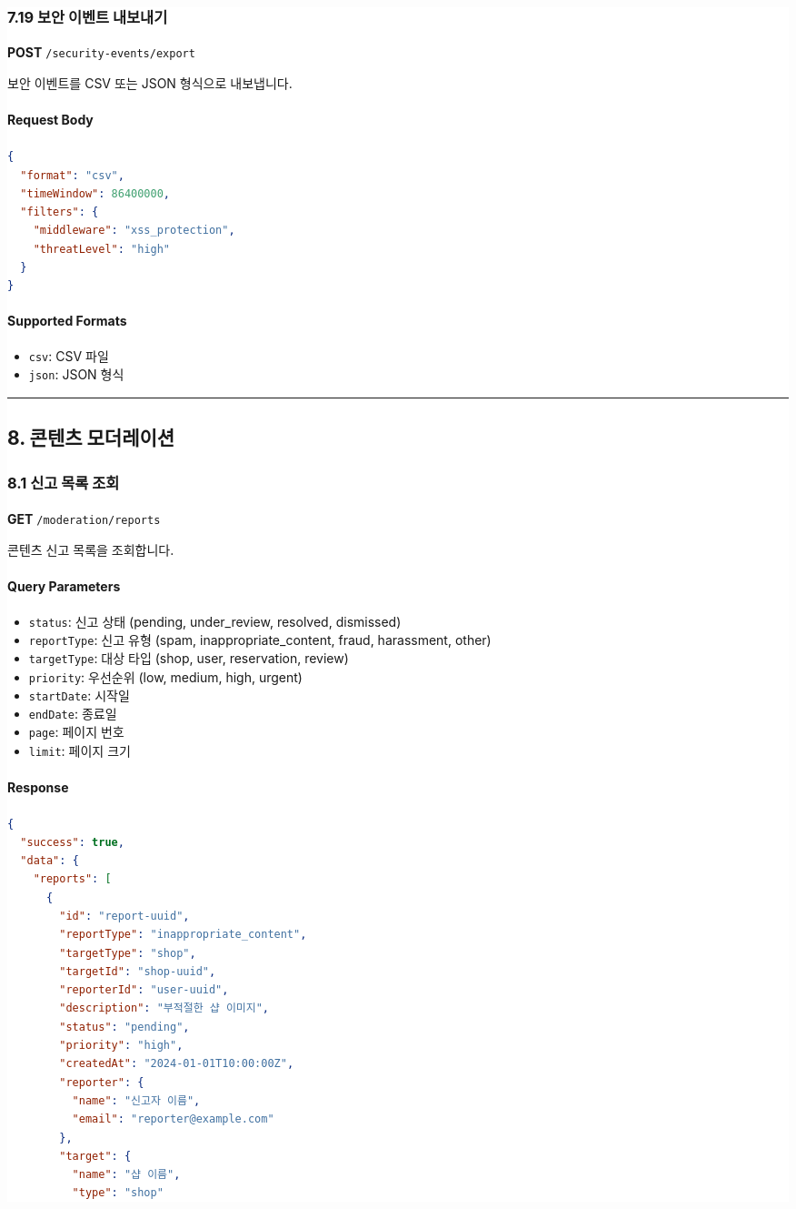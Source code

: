 
### 7.19 보안 이벤트 내보내기
**POST** `/security-events/export`

보안 이벤트를 CSV 또는 JSON 형식으로 내보냅니다.

#### Request Body
```json
{
  "format": "csv",
  "timeWindow": 86400000,
  "filters": {
    "middleware": "xss_protection",
    "threatLevel": "high"
  }
}
```

#### Supported Formats
- `csv`: CSV 파일
- `json`: JSON 형식

---

## 8. 콘텐츠 모더레이션

### 8.1 신고 목록 조회
**GET** `/moderation/reports`

콘텐츠 신고 목록을 조회합니다.

#### Query Parameters
- `status`: 신고 상태 (pending, under_review, resolved, dismissed)
- `reportType`: 신고 유형 (spam, inappropriate_content, fraud, harassment, other)
- `targetType`: 대상 타입 (shop, user, reservation, review)
- `priority`: 우선순위 (low, medium, high, urgent)
- `startDate`: 시작일
- `endDate`: 종료일
- `page`: 페이지 번호
- `limit`: 페이지 크기

#### Response
```json
{
  "success": true,
  "data": {
    "reports": [
      {
        "id": "report-uuid",
        "reportType": "inappropriate_content",
        "targetType": "shop",
        "targetId": "shop-uuid",
        "reporterId": "user-uuid",
        "description": "부적절한 샵 이미지",
        "status": "pending",
        "priority": "high",
        "createdAt": "2024-01-01T10:00:00Z",
        "reporter": {
          "name": "신고자 이름",
          "email": "reporter@example.com"
        },
        "target": {
          "name": "샵 이름",
          "type": "shop"
```